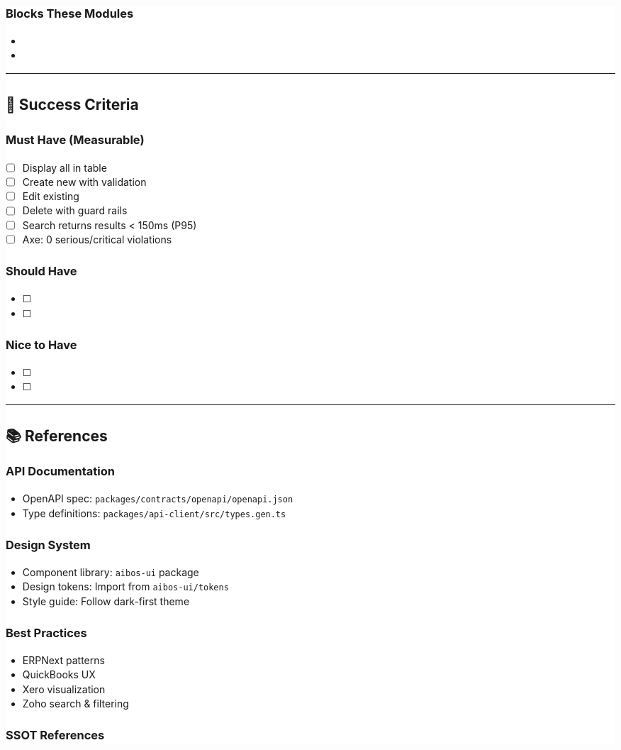 ### Blocks These Modules

- <Module that depends on this>
- <Module that depends on this>

---

## 🎯 Success Criteria

### Must Have (Measurable)

- [ ] Display all <entities> in table
- [ ] Create new <entities> with validation
- [ ] Edit existing <entities>
- [ ] Delete <entities> with guard rails
- [ ] Search returns results < 150ms (P95)
- [ ] Axe: 0 serious/critical violations

### Should Have

- [ ] <Feature>
- [ ] <Feature>

### Nice to Have

- [ ] <Feature>
- [ ] <Feature>

---

## 📚 References

### API Documentation

- OpenAPI spec: `packages/contracts/openapi/openapi.json`
- Type definitions: `packages/api-client/src/types.gen.ts`

### Design System

- Component library: `aibos-ui` package
- Design tokens: Import from `aibos-ui/tokens`
- Style guide: Follow dark-first theme

### Best Practices

- ERPNext patterns
- QuickBooks UX
- Xero visualization
- Zoho search & filtering

### SSOT References
